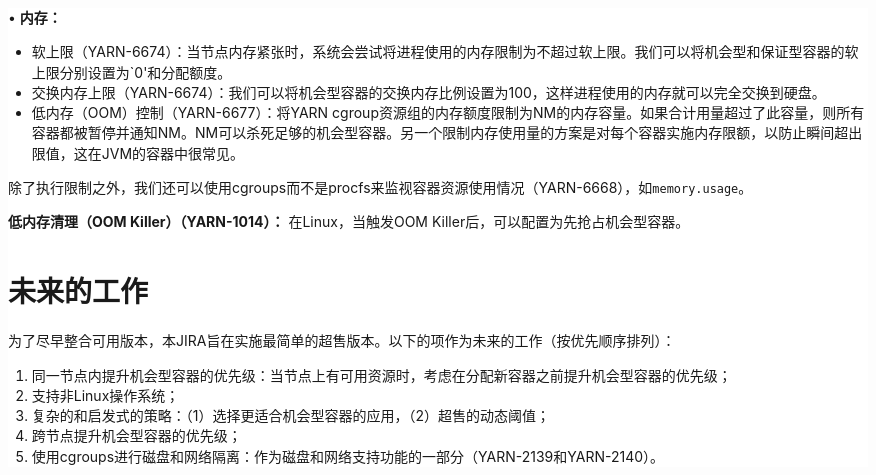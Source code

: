 • **内存：**

+ 软上限（YARN-6674）：当节点内存紧张时，系统会尝试将进程使用的内存限制为不超过软上限。我们可以将机会型和保证型容器的软上限分别设置为`0'和分配额度。
+ 交换内存上限（YARN-6674）：我们可以将机会型容器的交换内存比例设置为100，这样进程使用的内存就可以完全交换到硬盘。
+ 低内存（OOM）控制（YARN-6677）：将YARN cgroup资源组的内存额度限制为NM的内存容量。如果合计用量超过了此容量，则所有容器都被暂停并通知NM。NM可以杀死足够的机会型容器。另一个限制内存使用量的方案是对每个容器实施内存限额，以防止瞬间超出限值，这在JVM的容器中很常见。


除了执行限制之外，我们还可以使用cgroups而不是procfs来监视容器资源使用情况（YARN-6668），如`memory.usage`。


**低内存清理（OOM Killer）（YARN-1014）：** 在Linux，当触发OOM Killer后，可以配置为先抢占机会型容器。

# 未来的工作
为了尽早整合可用版本，本JIRA旨在实施最简单的超售版本。以下的项作为未来的工作（按优先顺序排列）：

1. 同一节点内提升机会型容器的优先级：当节点上有可用资源时，考虑在分配新容器之前提升机会型容器的优先级；
2. 支持非Linux操作系统；
3. 复杂的和启发式的策略：（1）选择更适合机会型容器的应用，（2）超售的动态阈值；
4. 跨节点提升机会型容器的优先级；
5. 使用cgroups进行磁盘和网络隔离：作为磁盘和网络支持功能的一部分（YARN-2139和YARN-2140）。
